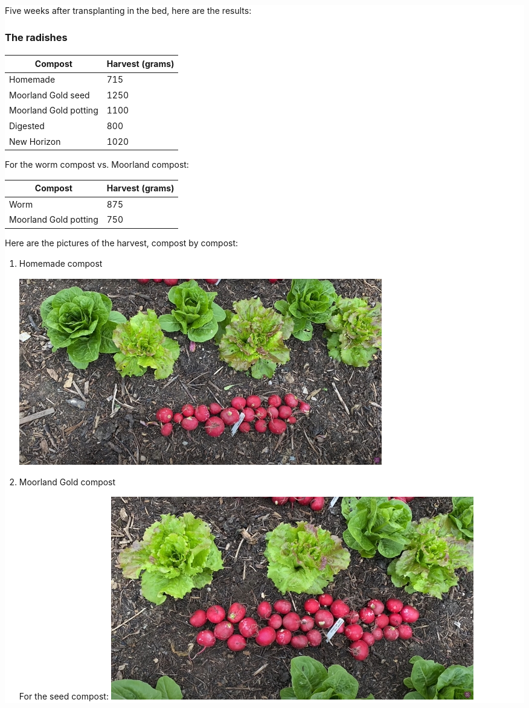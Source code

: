 Five weeks after transplanting in the bed, here are the results:

### The radishes

| Compost               | Harvest (grams) |
| --------------------- | --------------- |
| Homemade              | 715             |
| Moorland Gold seed    | 1250            |
| Moorland Gold potting | 1100            |
| Digested              | 800             |
| New Horizon           | 1020            |

For the worm compost vs. Moorland compost:

| Compost               | Harvest (grams) |
| --------------------- | --------------- |
| Worm                  | 875             |
| Moorland Gold potting | 750             |

Here are the pictures of the harvest, compost by compost:

1. Homemade compost

   ![Homemade compost](./images/week-8-homemade-compost.jpg 'Credits: image taken from Charles Dowding’s vlog')

2. Moorland Gold compost

   For the seed compost:
   ![Tray from Yorkshire’s compost](./images/week-8-yorkshire-seed-compost.jpg 'Credits: image taken from Charles Dowding’s vlog')